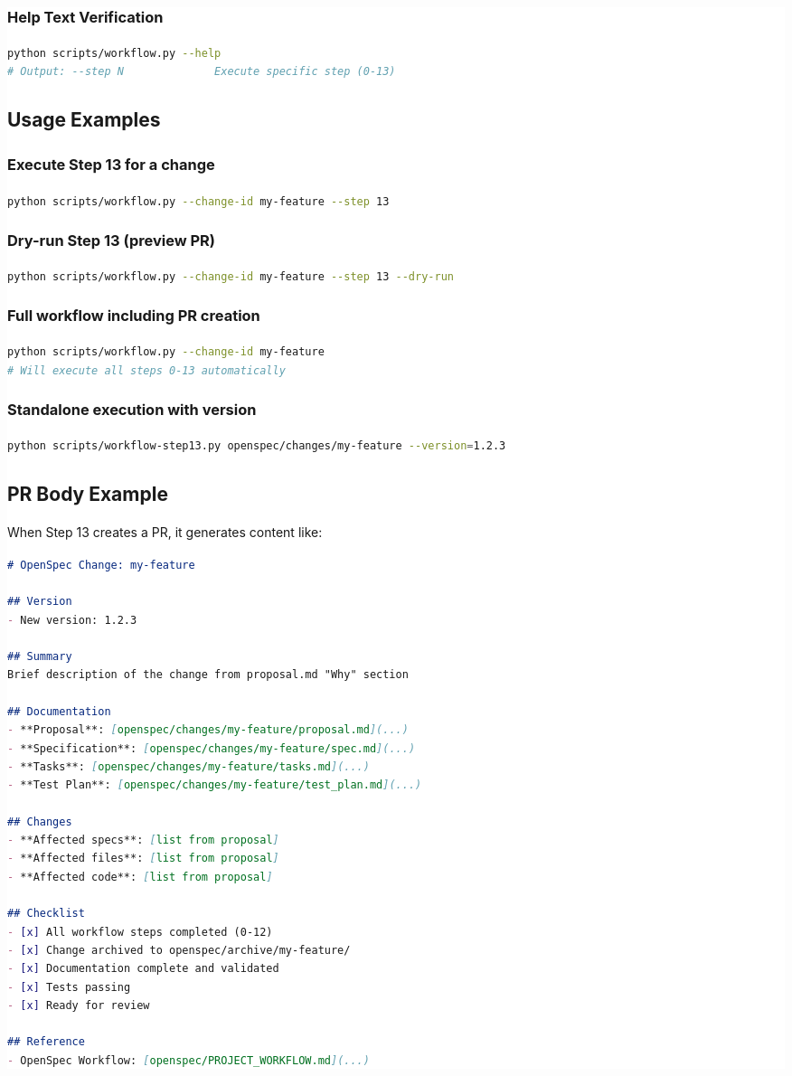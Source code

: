 ### Help Text Verification
```bash
python scripts/workflow.py --help
# Output: --step N              Execute specific step (0-13)
```

## Usage Examples

### Execute Step 13 for a change
```bash
python scripts/workflow.py --change-id my-feature --step 13
```

### Dry-run Step 13 (preview PR)
```bash
python scripts/workflow.py --change-id my-feature --step 13 --dry-run
```

### Full workflow including PR creation
```bash
python scripts/workflow.py --change-id my-feature
# Will execute all steps 0-13 automatically
```

### Standalone execution with version
```bash
python scripts/workflow-step13.py openspec/changes/my-feature --version=1.2.3
```

## PR Body Example

When Step 13 creates a PR, it generates content like:

```markdown
# OpenSpec Change: my-feature

## Version
- New version: 1.2.3

## Summary
Brief description of the change from proposal.md "Why" section

## Documentation
- **Proposal**: [openspec/changes/my-feature/proposal.md](...)
- **Specification**: [openspec/changes/my-feature/spec.md](...)
- **Tasks**: [openspec/changes/my-feature/tasks.md](...)
- **Test Plan**: [openspec/changes/my-feature/test_plan.md](...)

## Changes
- **Affected specs**: [list from proposal]
- **Affected files**: [list from proposal]
- **Affected code**: [list from proposal]

## Checklist
- [x] All workflow steps completed (0-12)
- [x] Change archived to openspec/archive/my-feature/
- [x] Documentation complete and validated
- [x] Tests passing
- [x] Ready for review

## Reference
- OpenSpec Workflow: [openspec/PROJECT_WORKFLOW.md](...)
```
